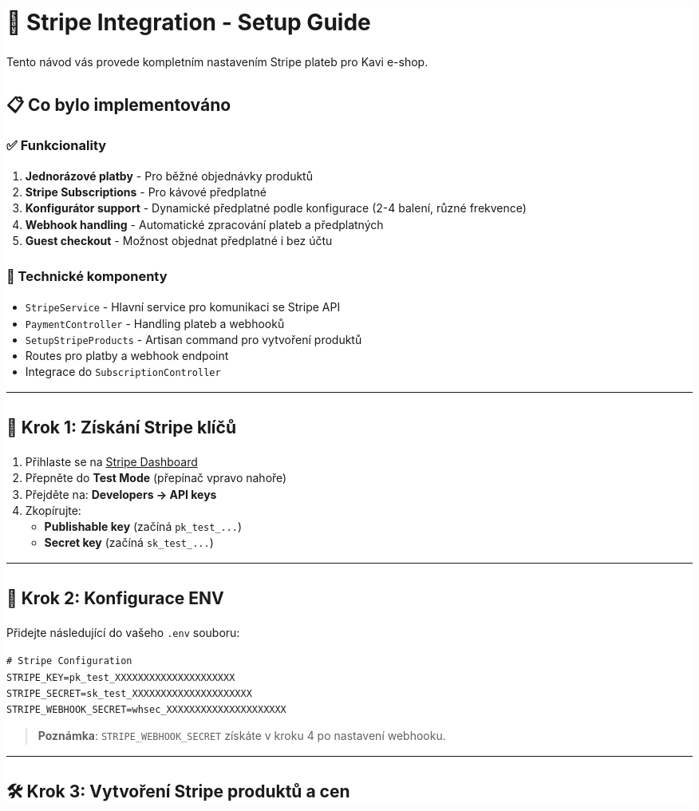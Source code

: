 # 🚀 Stripe Integration - Setup Guide

Tento návod vás provede kompletním nastavením Stripe plateb pro Kavi e-shop.

## 📋 Co bylo implementováno

### ✅ Funkcionality

1. **Jednorázové platby** - Pro běžné objednávky produktů
2. **Stripe Subscriptions** - Pro kávové předplatné
3. **Konfigurátor support** - Dynamické předplatné podle konfigurace (2-4 balení, různé frekvence)
4. **Webhook handling** - Automatické zpracování plateb a předplatných
5. **Guest checkout** - Možnost objednat předplatné i bez účtu

### 🔧 Technické komponenty

- `StripeService` - Hlavní service pro komunikaci se Stripe API
- `PaymentController` - Handling plateb a webhooků
- `SetupStripeProducts` - Artisan command pro vytvoření produktů
- Routes pro platby a webhook endpoint
- Integrace do `SubscriptionController`

---

## 🎯 Krok 1: Získání Stripe klíčů

1. Přihlaste se na [Stripe Dashboard](https://dashboard.stripe.com)
2. Přepněte do **Test Mode** (přepínač vpravo nahoře)
3. Přejděte na: **Developers → API keys**
4. Zkopírujte:
   - **Publishable key** (začíná `pk_test_...`)
   - **Secret key** (začíná `sk_test_...`)

---

## 🔐 Krok 2: Konfigurace ENV

Přidejte následující do vašeho `.env` souboru:

```env
# Stripe Configuration
STRIPE_KEY=pk_test_XXXXXXXXXXXXXXXXXXXXX
STRIPE_SECRET=sk_test_XXXXXXXXXXXXXXXXXXXXX
STRIPE_WEBHOOK_SECRET=whsec_XXXXXXXXXXXXXXXXXXXXX
```

> **Poznámka**: `STRIPE_WEBHOOK_SECRET` získáte v kroku 4 po nastavení webhooku.

---

## 🛠️ Krok 3: Vytvoření Stripe produktů a cen
